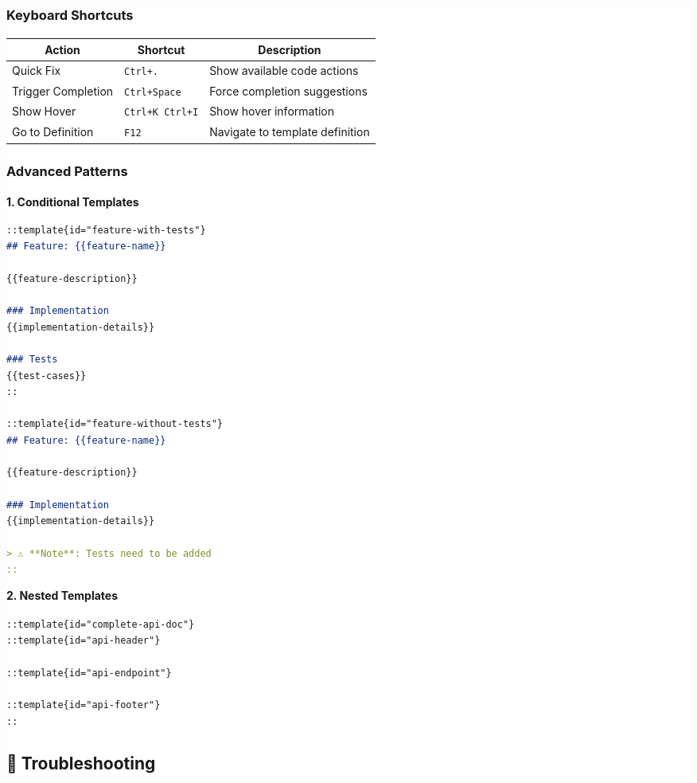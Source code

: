 ### Keyboard Shortcuts

| Action | Shortcut | Description |
|--------|----------|-------------|
| Quick Fix | `Ctrl+.` | Show available code actions |
| Trigger Completion | `Ctrl+Space` | Force completion suggestions |
| Show Hover | `Ctrl+K Ctrl+I` | Show hover information |
| Go to Definition | `F12` | Navigate to template definition |

### Advanced Patterns

**1. Conditional Templates**
```markdown
::template{id="feature-with-tests"}
## Feature: {{feature-name}}

{{feature-description}}

### Implementation
{{implementation-details}}

### Tests
{{test-cases}}
::

::template{id="feature-without-tests"}
## Feature: {{feature-name}}

{{feature-description}}

### Implementation
{{implementation-details}}

> ⚠️ **Note**: Tests need to be added
::
```

**2. Nested Templates**
```markdown
::template{id="complete-api-doc"}
::template{id="api-header"}

::template{id="api-endpoint"}

::template{id="api-footer"}
::
```

## 🔧 Troubleshooting
